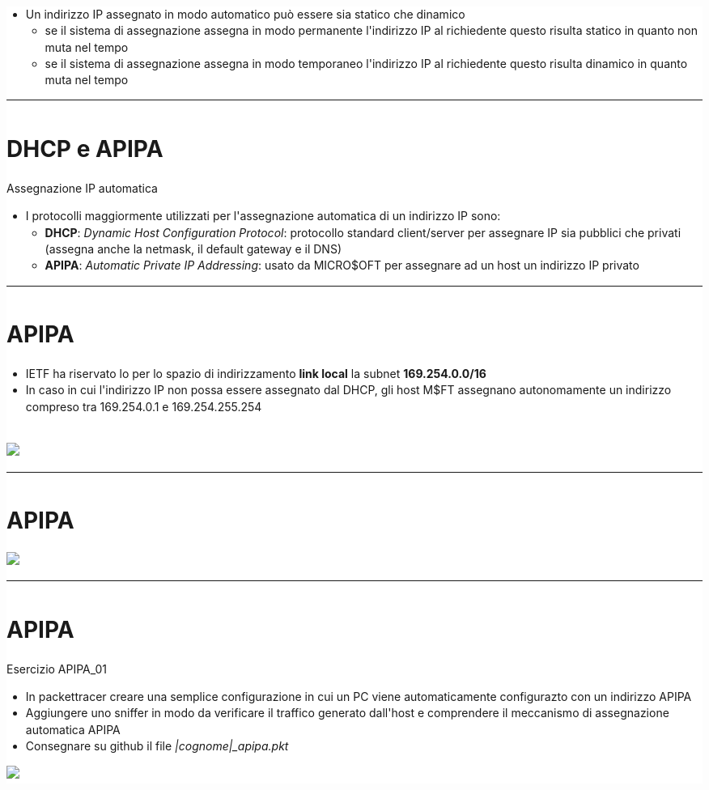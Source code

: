 - Un indirizzo IP assegnato in modo automatico può essere sia statico che dinamico
  - se il sistema di assegnazione assegna in modo permanente l'indirizzo IP al richiedente questo risulta statico in quanto non muta nel tempo 
  - se il sistema di assegnazione assegna in modo temporaneo l'indirizzo IP al richiedente questo risulta dinamico in quanto muta nel tempo


---

# DHCP e APIPA

Assegnazione IP automatica

- I protocolli maggiormente utilizzati per l'assegnazione automatica di un indirizzo IP sono:
  - **DHCP**: *Dynamic Host Configuration Protocol*: protocollo standard client/server per assegnare IP sia pubblici che privati (assegna anche la netmask, il default gateway e il DNS)
  - **APIPA**: *Automatic Private IP Addressing*: usato da MICRO$OFT per assegnare ad un host un indirizzo IP privato

--- 

# APIPA

- IETF ha riservato lo per lo spazio di indirizzamento **link local** la subnet **169.254.0.0/16**   
- In caso in cui l'indirizzo IP non possa essere assegnato dal DHCP, gli host M$FT assegnano autonomamente un indirizzo compreso tra 169.254.0.1 e 169.254.255.254
  
<br>

<img src="/media/dhcp03.jpg" class="centrato" width="450"/>

--- 

# APIPA

<img src="/media/dhcp03a.png" class="centrato"/>

--- 

# APIPA

Esercizio APIPA_01

- In packettracer creare una semplice configurazione in cui un PC viene automaticamente configurazto con un indirizzo APIPA
- Aggiungere uno sniffer in modo da verificare il traffico generato dall'host e comprendere il meccanismo di assegnazione automatica APIPA
- Consegnare su github il file *|cognome|_apipa.pkt*
  

<img src="/media/dhcp05.png" class="centrato" />
